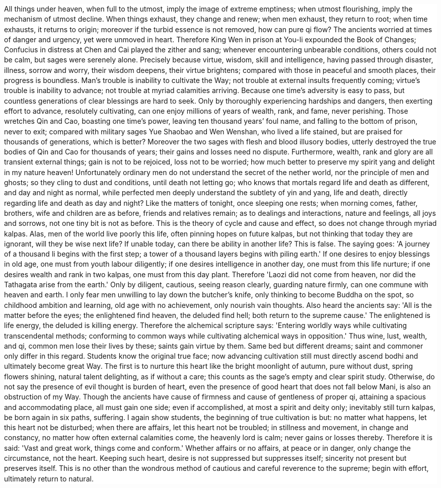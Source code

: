 All things under heaven, when full to the utmost, imply the image of extreme emptiness; when utmost flourishing, imply the mechanism of utmost decline. When things exhaust, they change and renew; when men exhaust, they return to root; when time exhausts, it returns to origin; moreover if the turbid essence is not removed, how can pure qi flow? The ancients worried at times of danger and urgency, yet were unmoved in heart. Therefore King Wen in prison at You-li expounded the Book of Changes; Confucius in distress at Chen and Cai played the zither and sang; whenever encountering unbearable conditions, others could not be calm, but sages were serenely alone. Precisely because virtue, wisdom, skill and intelligence, having passed through disaster, illness, sorrow and worry, their wisdom deepens, their virtue brightens; compared with those in peaceful and smooth places, their progress is boundless. Man’s trouble is inability to cultivate the Way; not trouble at external insults frequently coming; virtue’s trouble is inability to advance; not trouble at myriad calamities arriving. Because one time’s adversity is easy to pass, but countless generations of clear blessings are hard to seek. Only by thoroughly experiencing hardships and dangers, then exerting effort to advance, resolutely cultivating, can one enjoy millions of years of wealth, rank, and fame, never perishing. Those wretches Qin and Cao, boasting one time’s power, leaving ten thousand years’ foul name, and falling to the bottom of prison, never to exit; compared with military sages Yue Shaobao and Wen Wenshan, who lived a life stained, but are praised for thousands of generations, which is better? Moreover the two sages with flesh and blood illusory bodies, utterly destroyed the true bodies of Qin and Cao for thousands of years; their gains and losses need no dispute. Furthermore, wealth, rank and glory are all transient external things; gain is not to be rejoiced, loss not to be worried; how much better to preserve my spirit yang and delight in my nature heaven! Unfortunately ordinary men do not understand the secret of the nether world, nor the principle of men and ghosts; so they cling to dust and conditions, until death not letting go; who knows that mortals regard life and death as different, and day and night as normal, while perfected men deeply understand the subtlety of yin and yang, life and death, directly regarding life and death as day and night? Like the matters of tonight, once sleeping one rests; when morning comes, father, brothers, wife and children are as before, friends and relatives remain; as to dealings and interactions, nature and feelings, all joys and sorrows, not one tiny bit is not as before. This is the theory of cycle and cause and effect, so does not change through myriad kalpas. Alas, men of the world live poorly this life, often pinning hopes on future kalpas, but not thinking that today they are ignorant, will they be wise next life? If unable today, can there be ability in another life? This is false. The saying goes: 'A journey of a thousand li begins with the first step; a tower of a thousand layers begins with piling earth.' If one desires to enjoy blessings in old age, one must from youth labour diligently; if one desires intelligence in another day, one must from this life nurture; if one desires wealth and rank in two kalpas, one must from this day plant. Therefore 'Laozi did not come from heaven, nor did the Tathagata arise from the earth.' Only by diligent, cautious, seeing reason clearly, guarding nature firmly, can one commune with heaven and earth. I only fear men unwilling to lay down the butcher’s knife, only thinking to become Buddha on the spot, so childhood ambition and learning, old age with no achievement, only nourish vain thoughts. Also heard the ancients say: 'All is the matter before the eyes; the enlightened find heaven, the deluded find hell; both return to the supreme cause.' The enlightened is life energy, the deluded is killing energy. Therefore the alchemical scripture says: 'Entering worldly ways while cultivating transcendental methods; conforming to common ways while cultivating alchemical ways in opposition.' Thus wine, lust, wealth, and qi, common men lose their lives by these; saints gain virtue by them. Same bed but different dreams; saint and commoner only differ in this regard. Students know the original true face; now advancing cultivation still must directly ascend bodhi and ultimately become great Way. The first is to nurture this heart like the bright moonlight of autumn, pure without dust, spring flowers shining, natural talent delighting, as if without a care; this counts as the sage’s empty and clear spirit study. Otherwise, do not say the presence of evil thought is burden of heart, even the presence of good heart that does not fall below Mani, is also an obstruction of my Way. Though the ancients have cause of firmness and cause of gentleness of proper qi, attaining a spacious and accommodating place, all must gain one side; even if accomplished, at most a spirit and deity only; inevitably still turn kalpas, be born again in six paths, suffering. I again show students, the beginning of true cultivation is but: no matter what happens, let this heart not be disturbed; when there are affairs, let this heart not be troubled; in stillness and movement, in change and constancy, no matter how often external calamities come, the heavenly lord is calm; never gains or losses thereby. Therefore it is said: 'Vast and great work, things come and conform.' Whether affairs or no affairs, at peace or in danger, only change the circumstance, not the heart. Keeping such heart, desire is not suppressed but suppresses itself; sincerity not present but preserves itself. This is no other than the wondrous method of cautious and careful reverence to the supreme; begin with effort, ultimately return to natural.